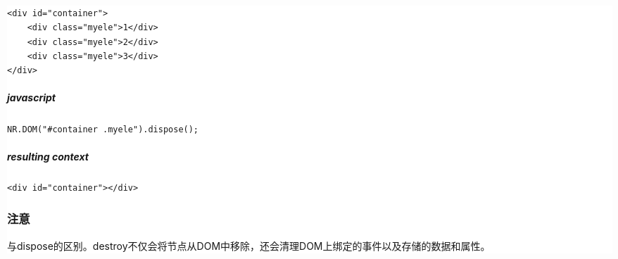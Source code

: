 	<div id="container">
		<div class="myele">1</div>
		<div class="myele">2</div>
		<div class="myele">3</div> 
	</div>
	
##### javascript

	NR.DOM("#container .myele").dispose();

##### resulting context
	
	<div id="container"></div>
	
### 注意

与dispose的区别。destroy不仅会将节点从DOM中移除，还会清理DOM上绑定的事件以及存储的数据和属性。